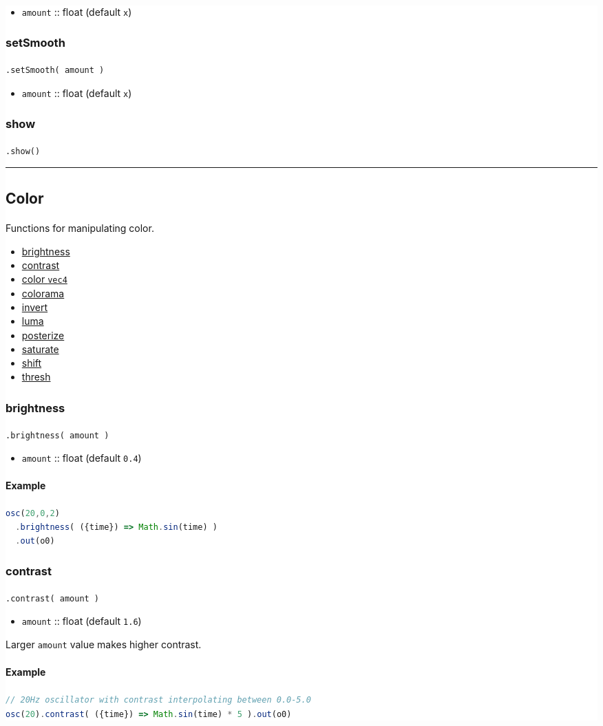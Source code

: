 * `amount` :: float (default `x`)

### setSmooth

`.setSmooth( amount )`

* `amount` :: float (default `x`)

### show

`.show()`

---

## Color

Functions for manipulating color.

- [brightness](#brightness)
- [contrast](#contrast)
- [color `vec4`](#color-vec4)
- [colorama](#colorama)
- [invert](#invert)
- [luma](#luma)
- [posterize](#posterize)
- [saturate](#saturate)
- [shift](#shift)
- [thresh](#thresh)

### brightness

`.brightness( amount )`

* `amount` :: float (default `0.4`)

#### Example

```javascript
osc(20,0,2)
  .brightness( ({time}) => Math.sin(time) )
  .out(o0)
```

### contrast

`.contrast( amount )`

* `amount` :: float (default `1.6`)

Larger `amount` value makes higher contrast.

#### Example

```javascript
// 20Hz oscillator with contrast interpolating between 0.0-5.0
osc(20).contrast( ({time}) => Math.sin(time) * 5 ).out(o0)
```
